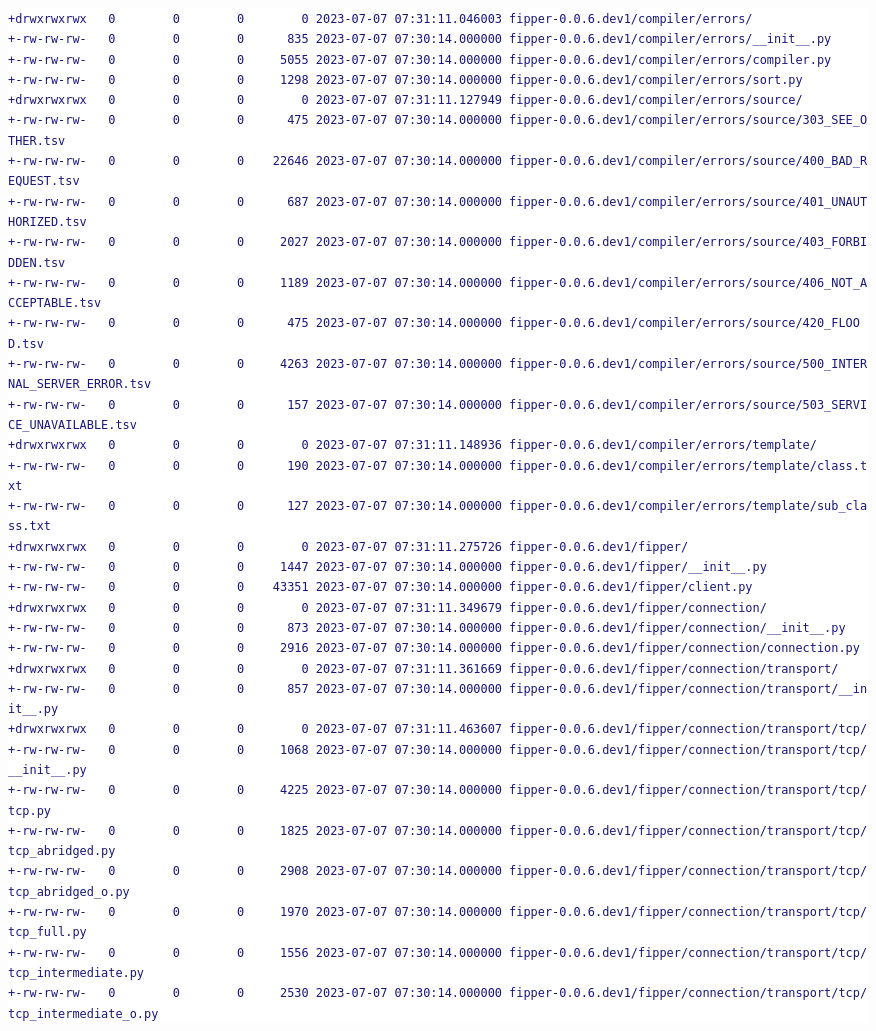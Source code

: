 ```diff
+drwxrwxrwx   0        0        0        0 2023-07-07 07:31:11.046003 fipper-0.0.6.dev1/compiler/errors/
+-rw-rw-rw-   0        0        0      835 2023-07-07 07:30:14.000000 fipper-0.0.6.dev1/compiler/errors/__init__.py
+-rw-rw-rw-   0        0        0     5055 2023-07-07 07:30:14.000000 fipper-0.0.6.dev1/compiler/errors/compiler.py
+-rw-rw-rw-   0        0        0     1298 2023-07-07 07:30:14.000000 fipper-0.0.6.dev1/compiler/errors/sort.py
+drwxrwxrwx   0        0        0        0 2023-07-07 07:31:11.127949 fipper-0.0.6.dev1/compiler/errors/source/
+-rw-rw-rw-   0        0        0      475 2023-07-07 07:30:14.000000 fipper-0.0.6.dev1/compiler/errors/source/303_SEE_OTHER.tsv
+-rw-rw-rw-   0        0        0    22646 2023-07-07 07:30:14.000000 fipper-0.0.6.dev1/compiler/errors/source/400_BAD_REQUEST.tsv
+-rw-rw-rw-   0        0        0      687 2023-07-07 07:30:14.000000 fipper-0.0.6.dev1/compiler/errors/source/401_UNAUTHORIZED.tsv
+-rw-rw-rw-   0        0        0     2027 2023-07-07 07:30:14.000000 fipper-0.0.6.dev1/compiler/errors/source/403_FORBIDDEN.tsv
+-rw-rw-rw-   0        0        0     1189 2023-07-07 07:30:14.000000 fipper-0.0.6.dev1/compiler/errors/source/406_NOT_ACCEPTABLE.tsv
+-rw-rw-rw-   0        0        0      475 2023-07-07 07:30:14.000000 fipper-0.0.6.dev1/compiler/errors/source/420_FLOOD.tsv
+-rw-rw-rw-   0        0        0     4263 2023-07-07 07:30:14.000000 fipper-0.0.6.dev1/compiler/errors/source/500_INTERNAL_SERVER_ERROR.tsv
+-rw-rw-rw-   0        0        0      157 2023-07-07 07:30:14.000000 fipper-0.0.6.dev1/compiler/errors/source/503_SERVICE_UNAVAILABLE.tsv
+drwxrwxrwx   0        0        0        0 2023-07-07 07:31:11.148936 fipper-0.0.6.dev1/compiler/errors/template/
+-rw-rw-rw-   0        0        0      190 2023-07-07 07:30:14.000000 fipper-0.0.6.dev1/compiler/errors/template/class.txt
+-rw-rw-rw-   0        0        0      127 2023-07-07 07:30:14.000000 fipper-0.0.6.dev1/compiler/errors/template/sub_class.txt
+drwxrwxrwx   0        0        0        0 2023-07-07 07:31:11.275726 fipper-0.0.6.dev1/fipper/
+-rw-rw-rw-   0        0        0     1447 2023-07-07 07:30:14.000000 fipper-0.0.6.dev1/fipper/__init__.py
+-rw-rw-rw-   0        0        0    43351 2023-07-07 07:30:14.000000 fipper-0.0.6.dev1/fipper/client.py
+drwxrwxrwx   0        0        0        0 2023-07-07 07:31:11.349679 fipper-0.0.6.dev1/fipper/connection/
+-rw-rw-rw-   0        0        0      873 2023-07-07 07:30:14.000000 fipper-0.0.6.dev1/fipper/connection/__init__.py
+-rw-rw-rw-   0        0        0     2916 2023-07-07 07:30:14.000000 fipper-0.0.6.dev1/fipper/connection/connection.py
+drwxrwxrwx   0        0        0        0 2023-07-07 07:31:11.361669 fipper-0.0.6.dev1/fipper/connection/transport/
+-rw-rw-rw-   0        0        0      857 2023-07-07 07:30:14.000000 fipper-0.0.6.dev1/fipper/connection/transport/__init__.py
+drwxrwxrwx   0        0        0        0 2023-07-07 07:31:11.463607 fipper-0.0.6.dev1/fipper/connection/transport/tcp/
+-rw-rw-rw-   0        0        0     1068 2023-07-07 07:30:14.000000 fipper-0.0.6.dev1/fipper/connection/transport/tcp/__init__.py
+-rw-rw-rw-   0        0        0     4225 2023-07-07 07:30:14.000000 fipper-0.0.6.dev1/fipper/connection/transport/tcp/tcp.py
+-rw-rw-rw-   0        0        0     1825 2023-07-07 07:30:14.000000 fipper-0.0.6.dev1/fipper/connection/transport/tcp/tcp_abridged.py
+-rw-rw-rw-   0        0        0     2908 2023-07-07 07:30:14.000000 fipper-0.0.6.dev1/fipper/connection/transport/tcp/tcp_abridged_o.py
+-rw-rw-rw-   0        0        0     1970 2023-07-07 07:30:14.000000 fipper-0.0.6.dev1/fipper/connection/transport/tcp/tcp_full.py
+-rw-rw-rw-   0        0        0     1556 2023-07-07 07:30:14.000000 fipper-0.0.6.dev1/fipper/connection/transport/tcp/tcp_intermediate.py
+-rw-rw-rw-   0        0        0     2530 2023-07-07 07:30:14.000000 fipper-0.0.6.dev1/fipper/connection/transport/tcp/tcp_intermediate_o.py
```